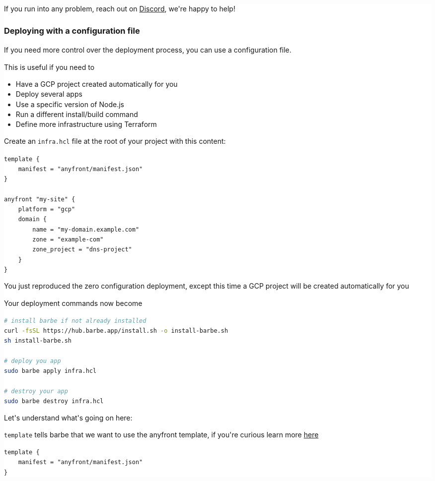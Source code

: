 If you run into any problem, reach out on [Discord](https://hub.barbe.app/discord), we're happy to help!


### Deploying with a configuration file

If you need more control over the deployment process, you can use a configuration file.

This is useful if you need to
- Have a GCP project created automatically for you
- Deploy several apps
- Use a specific version of Node.js
- Run a different install/build command
- Define more infrastructure using Terraform


Create an `infra.hcl` file at the root of your project with this content:
```hcl
template {
    manifest = "anyfront/manifest.json"
}

anyfront "my-site" {
    platform = "gcp"
    domain {
        name = "my-domain.example.com"
        zone = "example-com"
        zone_project = "dns-project"
    }
}
```

You just reproduced the zero configuration deployment, except this time a GCP project will be created automatically for you

Your deployment commands now become
```bash
# install barbe if not already installed
curl -fsSL https://hub.barbe.app/install.sh -o install-barbe.sh
sh install-barbe.sh

# deploy you app
sudo barbe apply infra.hcl

# destroy your app
sudo barbe destroy infra.hcl
```

Let's understand what's going on here:

`template` tells barbe that we want to use the anyfront template, if you're curious learn more [here](./how-it-works.md#barbe)
```hcl
template {
    manifest = "anyfront/manifest.json"
}
```
